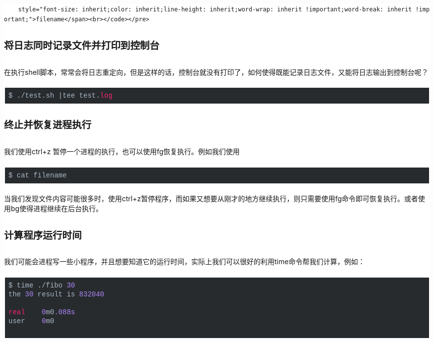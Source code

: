         style="font-size: inherit;color: inherit;line-height: inherit;word-wrap: inherit !important;word-break: inherit !important;">filename</span><br></code></pre>
<h2 style="color: inherit;line-height: inherit;margin-top: 1.5em;margin-bottom: 1.5em;font-weight: bold;font-size: 1.4em;">
    <span style="font-size: inherit;color: inherit;line-height: inherit;">将日志同时记录文件并打印到控制台</span></h2>
<p style="font-size: inherit;color: inherit;line-height: inherit;margin-top: 1.5em;margin-bottom: 1.5em;">
    在执行shell脚本，常常会将日志重定向，但是这样的话，控制台就没有打印了，如何使得既能记录日志文件，又能将日志输出到控制台呢？</p>
<pre style="font-size: inherit;color: inherit;line-height: inherit;"><code class=""
                                                                           style="margin-right: 2px;margin-left: 2px;line-height: 18px;font-size: 14px;letter-spacing: 0px;font-family: Consolas, Inconsolata, Courier, monospace;border-radius: 0px;color: rgb(169, 183, 198);background: rgb(40, 43, 46);padding: 0.5em;display: block !important;word-wrap: normal !important;word-break: normal !important;overflow: auto !important;">$&nbsp;./test.sh&nbsp;|tee&nbsp;test.<span
        class=""
        style="font-size: inherit;line-height: inherit;color: rgb(248, 35, 117);word-wrap: inherit !important;word-break: inherit !important;">log</span><br></code></pre>
<h2 style="color: inherit;line-height: inherit;margin-top: 1.5em;margin-bottom: 1.5em;font-weight: bold;font-size: 1.4em;">
    <span style="font-size: inherit;color: inherit;line-height: inherit;">终止并恢复进程执行</span></h2>
<p style="font-size: inherit;color: inherit;line-height: inherit;margin-top: 1.5em;margin-bottom: 1.5em;">我们使用ctrl+z
    暂停一个进程的执行，也可以使用fg恢复执行。例如我们使用</p>
<pre style="font-size: inherit;color: inherit;line-height: inherit;"><code class=""
                                                                           style="margin-right: 2px;margin-left: 2px;line-height: 18px;font-size: 14px;letter-spacing: 0px;font-family: Consolas, Inconsolata, Courier, monospace;border-radius: 0px;color: rgb(169, 183, 198);background: rgb(40, 43, 46);padding: 0.5em;display: block !important;word-wrap: normal !important;word-break: normal !important;overflow: auto !important;">$&nbsp;cat&nbsp;filename<br></code></pre>
<p style="font-size: inherit;color: inherit;line-height: inherit;margin-top: 1.5em;margin-bottom: 1.5em;">
    当我们发现文件内容可能很多时，使用ctrl+z暂停程序，而如果又想要从刚才的地方继续执行，则只需要使用fg命令即可恢复执行。或者使用bg使得进程继续在后台执行。</p>
<h2 style="color: inherit;line-height: inherit;margin-top: 1.5em;margin-bottom: 1.5em;font-weight: bold;font-size: 1.4em;">
    <span style="font-size: inherit;color: inherit;line-height: inherit;">计算程序运行时间</span></h2>
<p style="font-size: inherit;color: inherit;line-height: inherit;margin-top: 1.5em;margin-bottom: 1.5em;">
    我们可能会进程写一些小程序，并且想要知道它的运行时间，实际上我们可以很好的利用time命令帮我们计算，例如：</p>
<pre style="font-size: inherit;color: inherit;line-height: inherit;"><code class=""
                                                                           style="margin-right: 2px;margin-left: 2px;line-height: 18px;font-size: 14px;letter-spacing: 0px;font-family: Consolas, Inconsolata, Courier, monospace;border-radius: 0px;color: rgb(169, 183, 198);background: rgb(40, 43, 46);padding: 0.5em;display: block !important;word-wrap: normal !important;word-break: normal !important;overflow: auto !important;">$&nbsp;time&nbsp;./fibo&nbsp;<span
        class=""
        style="font-size: inherit;line-height: inherit;color: rgb(174, 135, 250);word-wrap: inherit !important;word-break: inherit !important;">30</span><br>the&nbsp;<span
        class=""
        style="font-size: inherit;line-height: inherit;color: rgb(174, 135, 250);word-wrap: inherit !important;word-break: inherit !important;">30</span>&nbsp;result&nbsp;is&nbsp;<span
        class=""
        style="font-size: inherit;line-height: inherit;color: rgb(174, 135, 250);word-wrap: inherit !important;word-break: inherit !important;">832040</span><br><br><span
        class=""
        style="font-size: inherit;line-height: inherit;color: rgb(248, 35, 117);word-wrap: inherit !important;word-break: inherit !important;">real</span>&nbsp;&nbsp;&nbsp;&nbsp;<span
        class=""
        style="font-size: inherit;line-height: inherit;color: rgb(174, 135, 250);word-wrap: inherit !important;word-break: inherit !important;">0</span>m0<span
        class=""
        style="font-size: inherit;line-height: inherit;color: rgb(174, 135, 250);word-wrap: inherit !important;word-break: inherit !important;">.088s</span><br>user&nbsp;&nbsp;&nbsp;&nbsp;<span
        class=""
        style="font-size: inherit;line-height: inherit;color: rgb(174, 135, 250);word-wrap: inherit !important;word-break: inherit !important;">0</span>m0<span
        class=""